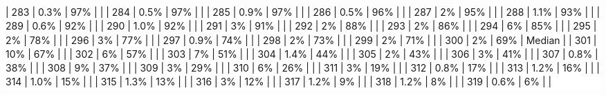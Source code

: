 | 283 | 0.3% | 97% |  |
| 284 | 0.5% | 97% |  |
| 285 | 0.9% | 97% |  |
| 286 | 0.5% | 96% |  |
| 287 | 2% | 95% |  |
| 288 | 1.1% | 93% |  |
| 289 | 0.6% | 92% |  |
| 290 | 1.0% | 92% |  |
| 291 | 3% | 91% |  |
| 292 | 2% | 88% |  |
| 293 | 2% | 86% |  |
| 294 | 6% | 85% |  |
| 295 | 2% | 78% |  |
| 296 | 3% | 77% |  |
| 297 | 0.9% | 74% |  |
| 298 | 2% | 73% |  |
| 299 | 2% | 71% |  |
| 300 | 2% | 69% | Median |
| 301 | 10% | 67% |  |
| 302 | 6% | 57% |  |
| 303 | 7% | 51% |  |
| 304 | 1.4% | 44% |  |
| 305 | 2% | 43% |  |
| 306 | 3% | 41% |  |
| 307 | 0.8% | 38% |  |
| 308 | 9% | 37% |  |
| 309 | 3% | 29% |  |
| 310 | 6% | 26% |  |
| 311 | 3% | 19% |  |
| 312 | 0.8% | 17% |  |
| 313 | 1.2% | 16% |  |
| 314 | 1.0% | 15% |  |
| 315 | 1.3% | 13% |  |
| 316 | 3% | 12% |  |
| 317 | 1.2% | 9% |  |
| 318 | 1.2% | 8% |  |
| 319 | 0.6% | 6% |  |